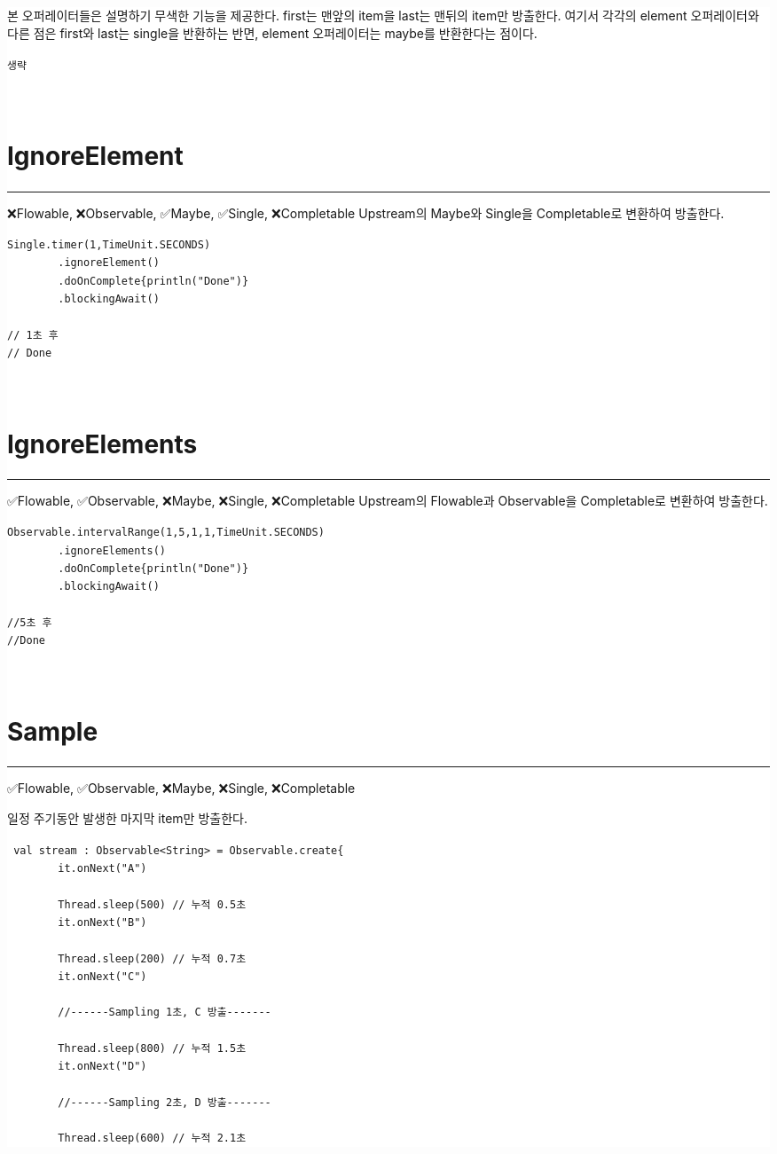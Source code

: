 본 오퍼레이터들은 설명하기 무색한 기능을 제공한다. first는 맨앞의 item을 last는 맨뒤의 item만 방출한다. 여기서 각각의 element 오퍼레이터와 다른 점은 first와 last는 single을 반환하는 반면, element 오퍼레이터는 maybe를 반환한다는 점이다.

```
생략
```
<br>

# IgnoreElement
---
❌Flowable, ❌Observable, ✅Maybe, ✅Single, ❌Completable
Upstream의 Maybe와 Single을 Completable로 변환하여 방출한다.

```
Single.timer(1,TimeUnit.SECONDS)
        .ignoreElement()
        .doOnComplete{println("Done")}
        .blockingAwait()

// 1초 후
// Done
```
<br>

# IgnoreElements
---
✅Flowable, ✅Observable, ❌Maybe, ❌Single, ❌Completable
Upstream의 Flowable과 Observable을 Completable로 변환하여 방출한다.
```
Observable.intervalRange(1,5,1,1,TimeUnit.SECONDS)
        .ignoreElements()
        .doOnComplete{println("Done")}
        .blockingAwait()

//5초 후
//Done
```
<br>

# Sample
---
✅Flowable, ✅Observable, ❌Maybe, ❌Single, ❌Completable

일정 주기동안 발생한 마지막 item만 방출한다.

```
 val stream : Observable<String> = Observable.create{
        it.onNext("A")

        Thread.sleep(500) // 누적 0.5초
        it.onNext("B")

        Thread.sleep(200) // 누적 0.7초
        it.onNext("C")

        //------Sampling 1초, C 방출-------

        Thread.sleep(800) // 누적 1.5초
        it.onNext("D")

        //------Sampling 2초, D 방출-------

        Thread.sleep(600) // 누적 2.1초
```
